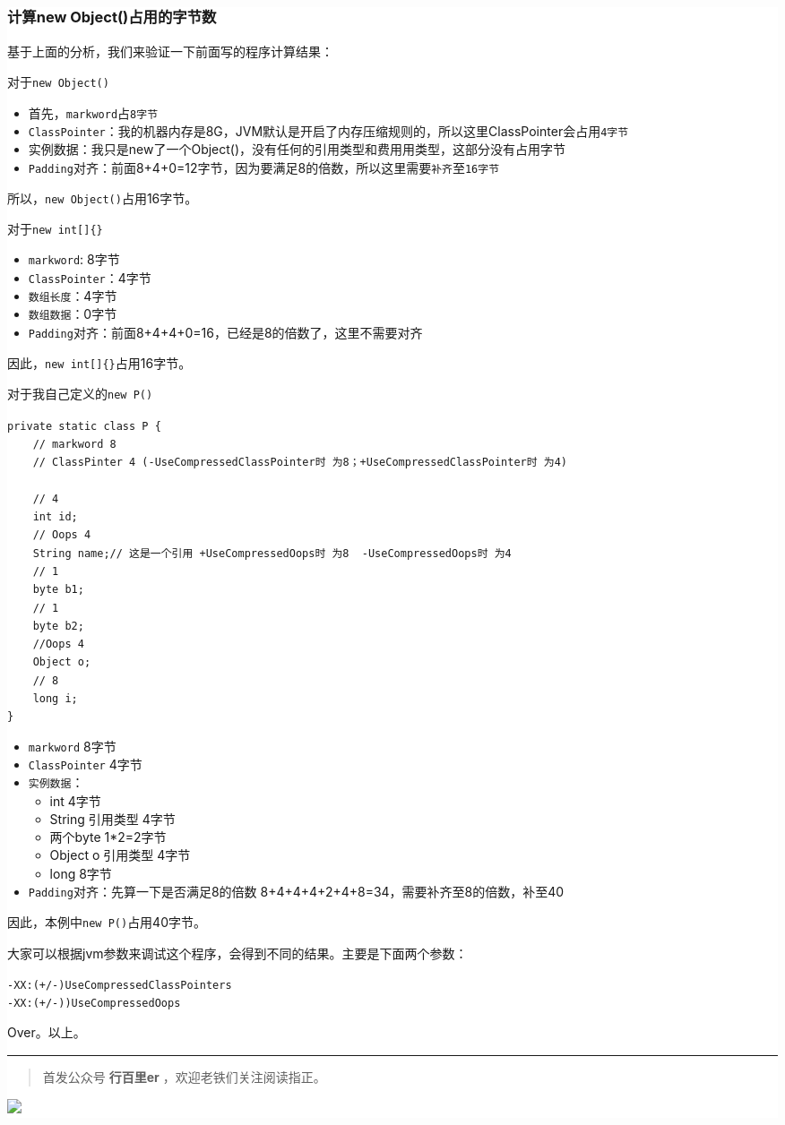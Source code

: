### 计算new Object()占用的字节数

基于上面的分析，我们来验证一下前面写的程序计算结果：

对于`new Object()`

- 首先，`markword`占`8字节`
- `ClassPointer`：我的机器内存是8G，JVM默认是开启了内存压缩规则的，所以这里ClassPointer会占用`4字节`
- 实例数据：我只是new了一个Object()，没有任何的引用类型和费用用类型，这部分没有占用字节
- `Padding`对齐：前面8+4+0=12字节，因为要满足8的倍数，所以这里需要`补齐`至`16字节`

所以，`new Object()`占用16字节。

对于`new int[]{}`

- `markword`: 8字节
- `ClassPointer`：4字节
- `数组长度`：4字节
- `数组数据`：0字节
- `Padding`对齐：前面8+4+4+0=16，已经是8的倍数了，这里不需要对齐

因此，`new int[]{}`占用16字节。

对于我自己定义的`new P()`

```
private static class P {
    // markword 8
    // ClassPinter 4 (-UseCompressedClassPointer时 为8；+UseCompressedClassPointer时 为4)

    // 4
    int id;
    // Oops 4
    String name;// 这是一个引用 +UseCompressedOops时 为8  -UseCompressedOops时 为4
    // 1
    byte b1;
    // 1
    byte b2;
    //Oops 4
    Object o;
    // 8
    long i;
}
```
- `markword` 8字节
- `ClassPointer` 4字节
- `实例数据`：
    - int 4字节
    - String 引用类型 4字节
    - 两个byte 1*2=2字节
    - Object o 引用类型 4字节
    - long 8字节
- `Padding`对齐：先算一下是否满足8的倍数 8+4+4+4+2+4+8=34，需要补齐至8的倍数，补至40

因此，本例中`new P()`占用40字节。

大家可以根据jvm参数来调试这个程序，会得到不同的结果。主要是下面两个参数：
```
-XX:(+/-)UseCompressedClassPointers
-XX:(+/-))UseCompressedOops
```

Over。以上。

---
> 首发公众号 **行百里er** ，欢迎老铁们关注阅读指正。

![](https://chendapeng.cn/images/about/wxqrcode.png)

